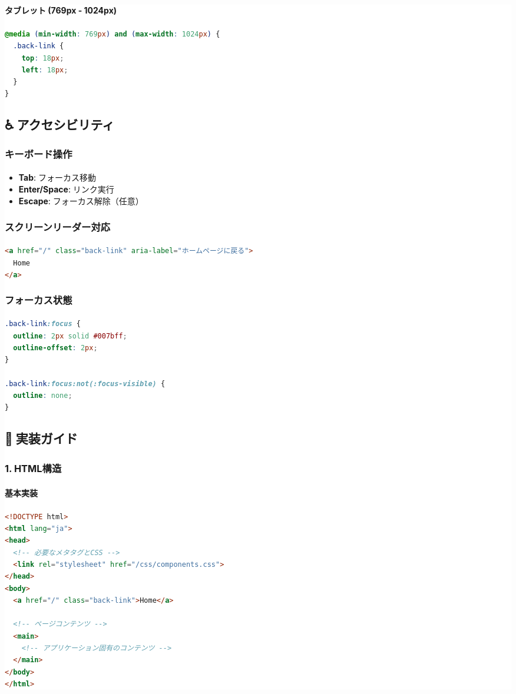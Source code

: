 ```css
```

#### タブレット (769px - 1024px)
```css
@media (min-width: 769px) and (max-width: 1024px) {
  .back-link {
    top: 18px;
    left: 18px;
  }
}
```

## ♿ アクセシビリティ

### キーボード操作
- **Tab**: フォーカス移動
- **Enter/Space**: リンク実行
- **Escape**: フォーカス解除（任意）

### スクリーンリーダー対応
```html
<a href="/" class="back-link" aria-label="ホームページに戻る">
  Home
</a>
```

### フォーカス状態
```css
.back-link:focus {
  outline: 2px solid #007bff;
  outline-offset: 2px;
}

.back-link:focus:not(:focus-visible) {
  outline: none;
}
```

## 📄 実装ガイド

### 1. HTML構造

#### 基本実装
```html
<!DOCTYPE html>
<html lang="ja">
<head>
  <!-- 必要なメタタグとCSS -->
  <link rel="stylesheet" href="/css/components.css">
</head>
<body>
  <a href="/" class="back-link">Home</a>
  
  <!-- ページコンテンツ -->
  <main>
    <!-- アプリケーション固有のコンテンツ -->
  </main>
</body>
</html>
```
